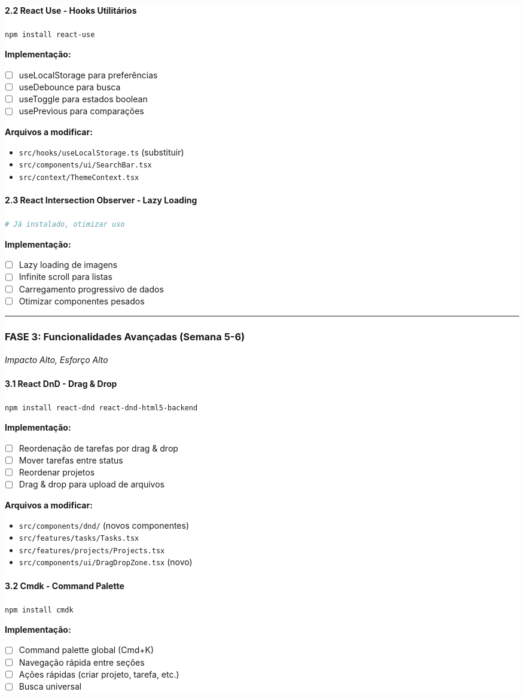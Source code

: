 #### 2.2 React Use - Hooks Utilitários
```bash
npm install react-use
```

**Implementação:**
- [ ] useLocalStorage para preferências
- [ ] useDebounce para busca
- [ ] useToggle para estados boolean
- [ ] usePrevious para comparações

**Arquivos a modificar:**
- `src/hooks/useLocalStorage.ts` (substituir)
- `src/components/ui/SearchBar.tsx`
- `src/context/ThemeContext.tsx`

#### 2.3 React Intersection Observer - Lazy Loading
```bash
# Já instalado, otimizar uso
```

**Implementação:**
- [ ] Lazy loading de imagens
- [ ] Infinite scroll para listas
- [ ] Carregamento progressivo de dados
- [ ] Otimizar componentes pesados

---

### **FASE 3: Funcionalidades Avançadas (Semana 5-6)**
*Impacto Alto, Esforço Alto*

#### 3.1 React DnD - Drag & Drop
```bash
npm install react-dnd react-dnd-html5-backend
```

**Implementação:**
- [ ] Reordenação de tarefas por drag & drop
- [ ] Mover tarefas entre status
- [ ] Reordenar projetos
- [ ] Drag & drop para upload de arquivos

**Arquivos a modificar:**
- `src/components/dnd/` (novos componentes)
- `src/features/tasks/Tasks.tsx`
- `src/features/projects/Projects.tsx`
- `src/components/ui/DragDropZone.tsx` (novo)

#### 3.2 Cmdk - Command Palette
```bash
npm install cmdk
```

**Implementação:**
- [ ] Command palette global (Cmd+K)
- [ ] Navegação rápida entre seções
- [ ] Ações rápidas (criar projeto, tarefa, etc.)
- [ ] Busca universal
